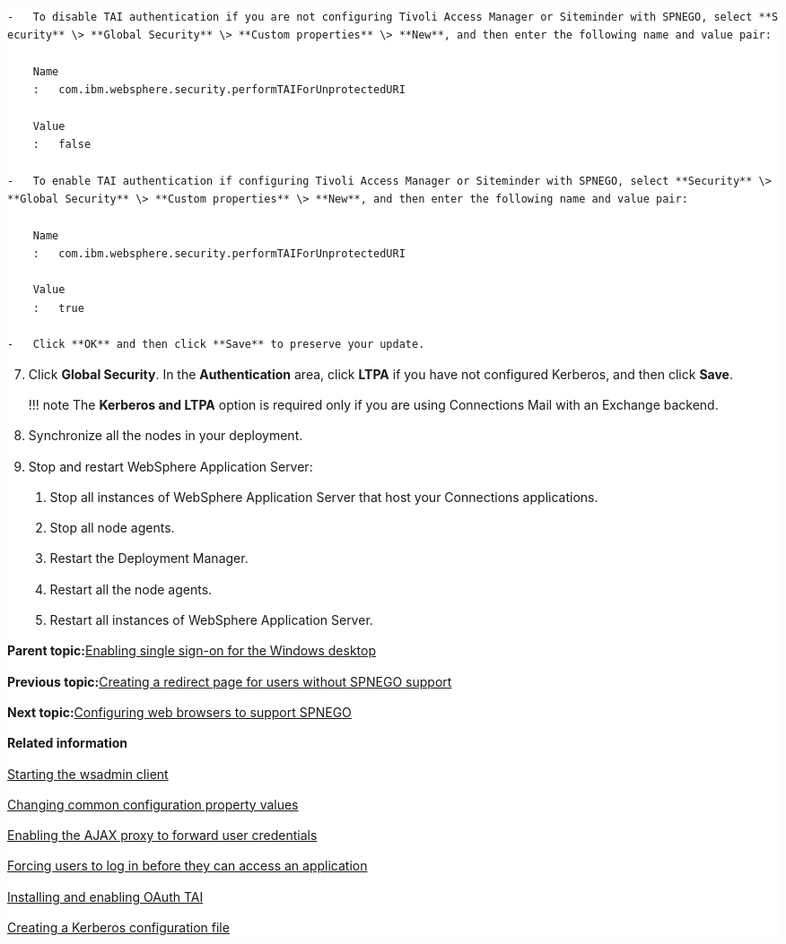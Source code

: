     -   To disable TAI authentication if you are not configuring Tivoli Access Manager or Siteminder with SPNEGO, select **Security** \> **Global Security** \> **Custom properties** \> **New**, and then enter the following name and value pair:

        Name
        :   com.ibm.websphere.security.performTAIForUnprotectedURI

        Value
        :   false

    -   To enable TAI authentication if configuring Tivoli Access Manager or Siteminder with SPNEGO, select **Security** \> **Global Security** \> **Custom properties** \> **New**, and then enter the following name and value pair:

        Name
        :   com.ibm.websphere.security.performTAIForUnprotectedURI

        Value
        :   true

    -   Click **OK** and then click **Save** to preserve your update.
7.  Click **Global Security**. In the **Authentication** area, click **LTPA** if you have not configured Kerberos, and then click **Save**.

    !!! note
    The **Kerberos and LTPA** option is required only if you are using Connections Mail with an Exchange backend.

8.  Synchronize all the nodes in your deployment.

9.  Stop and restart WebSphere Application Server:

    1.  Stop all instances of WebSphere Application Server that host your Connections applications.

    2.  Stop all node agents.

    3.  Restart the Deployment Manager.

    4.  Restart all the node agents.

    5.  Restart all instances of WebSphere Application Server.


**Parent topic:**[Enabling single sign-on for the Windows desktop](../secure/t_install_kerb_setup_spnego.md)

**Previous topic:**[Creating a redirect page for users without SPNEGO support](../secure/t_install_kerb_create_redirect-page.md)

**Next topic:**[Configuring web browsers to support SPNEGO](../secure/t_install_kerb_edit_browsers.md)

**Related information**  


[Starting the wsadmin client](../admin/t_admin_wsadmin_starting.md)

[Changing common configuration property values](../admin/t_admin_common_changing_config.md)

[Enabling the AJAX proxy to forward user credentials](../secure/t_admin_proxy_ltpa_token.md)

[Forcing users to log in before they can access an application](../secure/t_admin_common_force_authentication.md)

[Installing and enabling OAuth TAI](../admin/t_inst_installingandenablingoauthtai.md)

[Creating a Kerberos configuration file](http://www.ibm.com/support/knowledgecenter/SSAW57_7.0.0/com.ibm.websphere.nd.doc/info/ae/ae/tsec_kerb_create_conf.html)

